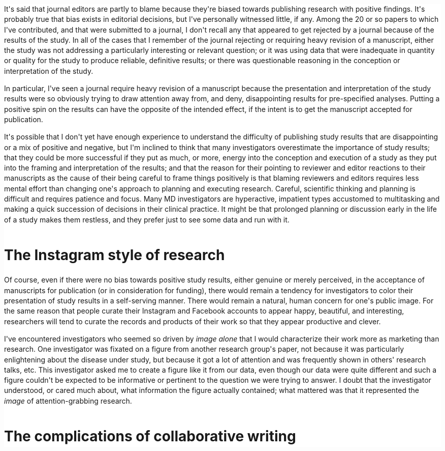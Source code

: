It's said that journal editors are partly to blame because they're biased towards publishing research with positive findings. It's probably true that bias exists in editorial decisions, but I've personally witnessed little, if any. Among the 20 or so papers to which I've contributed, and that were submitted to a journal, I don't recall any that appeared to get rejected by a journal because of the results of the study. In all of the cases that I remember of the journal rejecting or requiring heavy revision of a manuscript, either the study was not addressing a particularly interesting or relevant question; or it was using data that were inadequate in quantity or quality for the study to produce reliable, definitive results; or there was questionable reasoning in the conception or interpretation of the study.

In particular, I've seen a journal require heavy revision of a manuscript because the presentation and interpretation of the study results were so obviously trying to draw attention away from, and deny, disappointing results for pre-specified analyses. Putting a positive spin on the results can have the opposite of the intended effect, if the intent is to get the manuscript accepted for publication.

It's possible that I don't yet have enough experience to understand the difficulty of publishing study results that are disappointing or a mix of positive and negative, but I'm inclined to think that many investigators overestimate the importance of study results; that they could be more successful if they put as much, or more, energy into the conception and execution of a study as they put into the framing and interpretation of the results; and that the reason for their pointing to reviewer and editor reactions to their manuscripts as the cause of their being careful to frame things positively is that blaming reviewers and editors requires less mental effort than changing one's approach to planning and executing research. Careful, scientific thinking and planning is difficult and requires patience and focus. Many MD investigators are hyperactive, impatient types accustomed to multitasking and making a quick succession of decisions in their clinical practice. It might be that prolonged planning or discussion early in the life of a study makes them restless, and they prefer just to see some data and run with it.

# The Instagram style of research

Of course, even if there were no bias towards positive study results, either genuine or merely perceived, in the acceptance of manuscripts for publication (or in consideration for funding), there would remain a tendency for investigators to color their presentation of study results in a self-serving manner. There would remain a natural, human concern for one's public image. For the same reason that people curate their Instagram and Facebook accounts to appear happy, beautiful, and interesting, researchers will tend to curate the records and products of their work so that they appear productive and clever.

I've encountered investigators who seemed so driven by *image alone* that I would characterize their work more as marketing than research. One investigator was fixated on a figure from another research group's paper, not because it was particularly enlightening about the disease under study, but because it got a lot of attention and was frequently shown in others' research talks, etc. This investigator asked me to create a figure like it from our data, even though our data were quite different and such a figure couldn't be expected to be informative or pertinent to the question we were trying to answer. I doubt that the investigator understood, or cared much about, what information the figure actually contained; what mattered was that it represented the *image* of attention-grabbing research.

# The complications of collaborative writing
